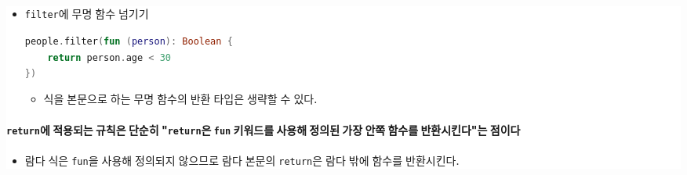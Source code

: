 - `filter`에 무명 함수 넘기기

    ```kotlin
    people.filter(fun (person): Boolean {
        return person.age < 30
    })
    ```

    - 식을 본문으로 하는 무명 함수의 반환 타입은 생략할 수 있다.

#### `return`에 적용되는 규칙은 단순히 "`return`은 `fun` 키워드를 사용해 정의된 가장 안쪽 함수를 반환시킨다"는 점이다

- 람다 식은 `fun`을 사용해 정의되지 않으므로 람다 본문의 `return`은 람다 밖에 함수를 반환시킨다.
